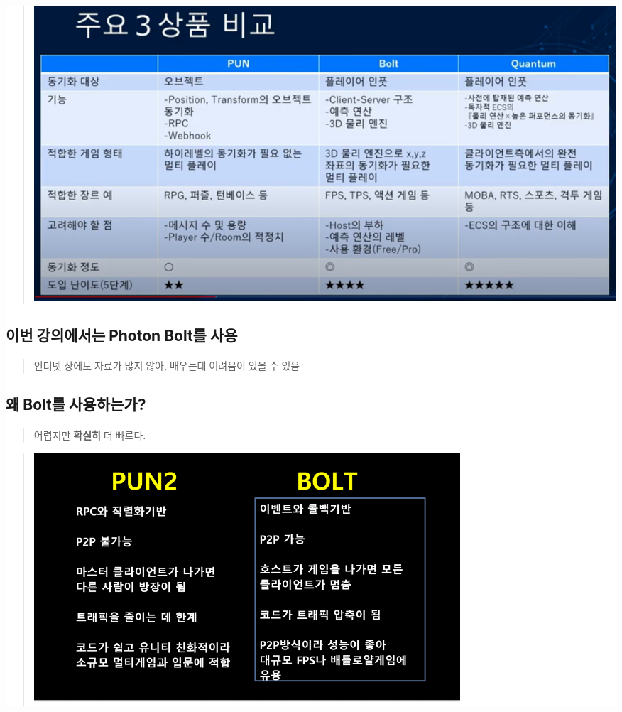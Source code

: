 >   <img src = "../Img/34.PNG" width = "900">


## 이번 강의에서는 Photon Bolt를 사용
>   인터넷 상에도 자료가 많지 않아, 배우는데 어려움이 있을 수 있음

## 왜 Bolt를 사용하는가?

>   어렵지만 **확실히** 더 빠르다.

>   <img src = "../Img/35.PNG" width = "600">